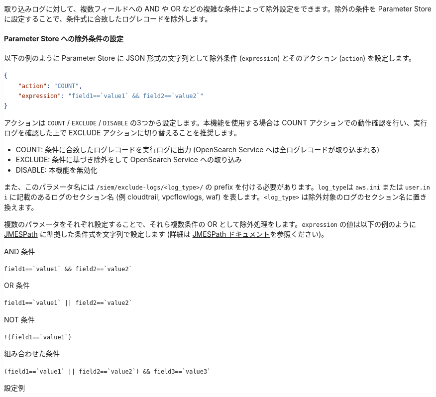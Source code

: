 取り込みログに対して、複数フィールドへの AND や OR などの複雑な条件によって除外設定をできます。除外の条件を Parameter Store に設定することで、条件式に合致したログレコードを除外します。

#### Parameter Store への除外条件の設定

以下の例のように Parameter Store に JSON 形式の文字列として除外条件 (`expression`) とそのアクション (`action`) を設定します。

```json
{
    "action": "COUNT",
    "expression": "field1==`value1` && field2==`value2`"
}
```

アクションは `COUNT` / `EXCLUDE` / `DISABLE` の3つから設定します。本機能を使用する場合は COUNT アクションでの動作確認を行い、実行ログを確認した上で EXCLUDE アクションに切り替えることを推奨します。

* COUNT: 条件に合致したログレコードを実行ログに出力 (OpenSearch Service へは全ログレコードが取り込まれる)
* EXCLUDE: 条件に基づき除外をして OpenSearch Service への取り込み
* DISABLE: 本機能を無効化

また、このパラメータ名には `/siem/exclude-logs/<log_type>/` の prefix を付ける必要があります。`log_type`は `aws.ini` または `user.ini` に記載のあるログのセクション名 (例 cloudtrail, vpcflowlogs, waf) を表します。`<log_type>` は除外対象のログのセクション名に置き換えます。

複数のパラメータをそれぞれ設定することで、それら複数条件の OR として除外処理をします。`expression` の値は以下の例のように [JMESPath](https://github.com/jmespath/jmespath.py) に準拠した条件式を文字列で設定します (詳細は [JMESPath ドキュメント](https://jmespath.org/specification.html)を参照ください)。


AND 条件
```
field1==`value1` && field2==`value2`
```

OR 条件
```
field1==`value1` || field2==`value2`
```

NOT 条件
```
!(field1==`value1`)
```

組み合わせた条件
```
(field1==`value1` || field2==`value2`) && field3==`value3`
```

設定例